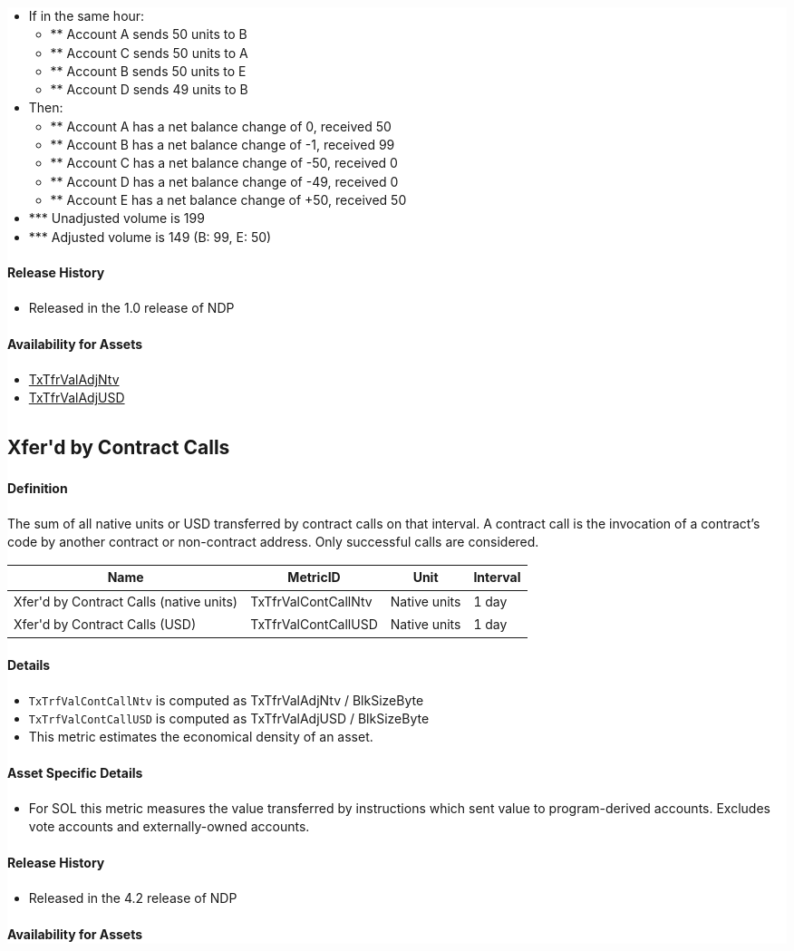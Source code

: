 * If in the same hour:
  * \*\* Account A sends 50 units to B
  * \*\* Account C sends 50 units to A
  * \*\* Account B sends 50 units to E
  * \*\* Account D sends 49 units to B
* Then:
  * \*\* Account A has a net balance change of 0, received 50
  * \*\* Account B has a net balance change of -1, received 99
  * \*\* Account C has a net balance change of -50, received 0
  * \*\* Account D has a net balance change of -49, received 0
  * \*\* Account E has a net balance change of +50, received 50
* \*\*\* Unadjusted volume is 199
* \*\*\* Adjusted volume is 149 (B: 99, E: 50)

#### Release History

* Released in the 1.0 release of NDP

#### Availability for Assets

* [TxTfrValAdjNtv](https://coverage.coinmetrics.io/search-results?query=TxTfrValAdjNtv)
* [TxTfrValAdjUSD](https://coverage.coinmetrics.io/search-results?query=TxTfrValAdjUSD)

## Xfer'd by Contract Calls <a href="#txtfrvalcontcallmtv" id="txtfrvalcontcallmtv"></a>

#### Definition

The sum of all native units or USD transferred by contract calls on that interval. A contract call is the invocation of a contract’s code by another contract or non-contract address. Only successful calls are considered.

| Name                                    | MetricID            | Unit         | Interval |
| --------------------------------------- | ------------------- | ------------ | -------- |
| Xfer'd by Contract Calls (native units) | TxTfrValContCallNtv | Native units | 1 day    |
| Xfer'd by Contract Calls (USD)          | TxTfrValContCallUSD | Native units | 1 day    |

#### Details

* `TxTrfValContCallNtv` is computed as TxTfrValAdjNtv / BlkSizeByte
* `TxTrfValContCallUSD` is computed as TxTfrValAdjUSD / BlkSizeByte
* This metric estimates the economical density of an asset.

#### Asset Specific Details

* For SOL this metric measures the value transferred by instructions which sent value to program-derived accounts. Excludes vote accounts and externally-owned accounts.

#### Release History

* Released in the 4.2 release of NDP

#### Availability for Assets

